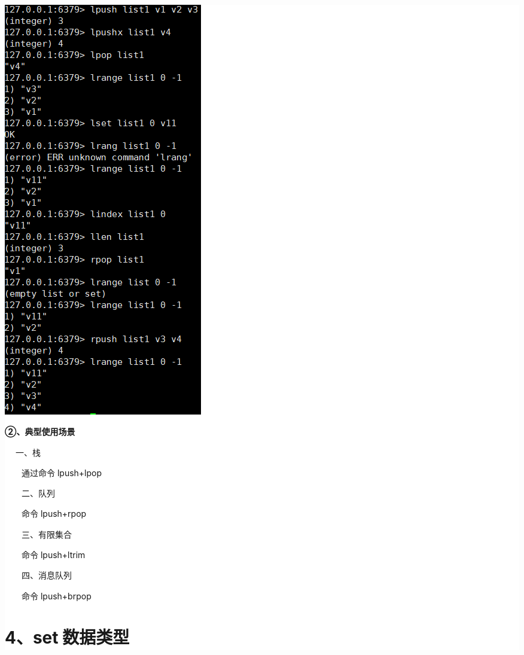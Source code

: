  ![image-20220828104038576](pictures/3.Redis的六大数据类型详细用法.assets/image-20220828104038576.png)

**②、典型使用场景**

 　	一、栈

　　通过命令 lpush+lpop

　　二、队列

　　命令 lpush+rpop

　　三、有限集合

　　命令 lpush+ltrim

　　四、消息队列

　　命令 lpush+brpop

# **4、set 数据类型**

